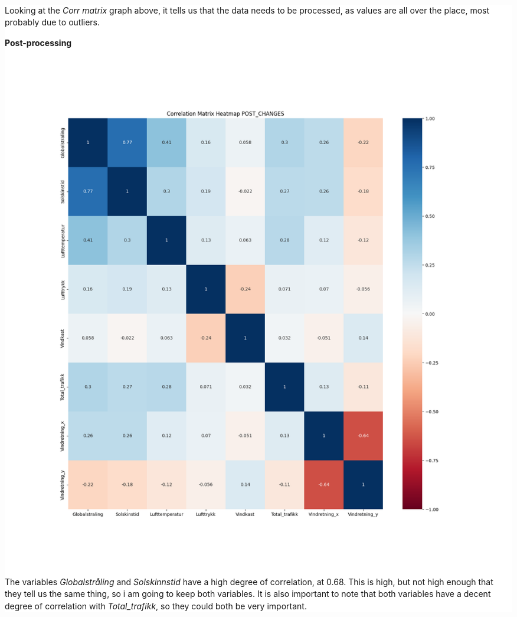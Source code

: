 Looking at the *Corr matrix* graph above, it tells us that the data needs to be processed, as values are all over the place, most probably due to outliers.

**Post-processing**

![Corr matrix](figs/corr_matrix_POST_CHANGES.png)

The variables *Globalstråling* and *Solskinnstid* have a high degree of correlation, at 0.68.
This is high, but not high enough that they tell us the same thing, so i am going to keep both variables. It is also important to note that both variables have a decent degree of correlation with *Total_trafikk*, so they could both be very important.
